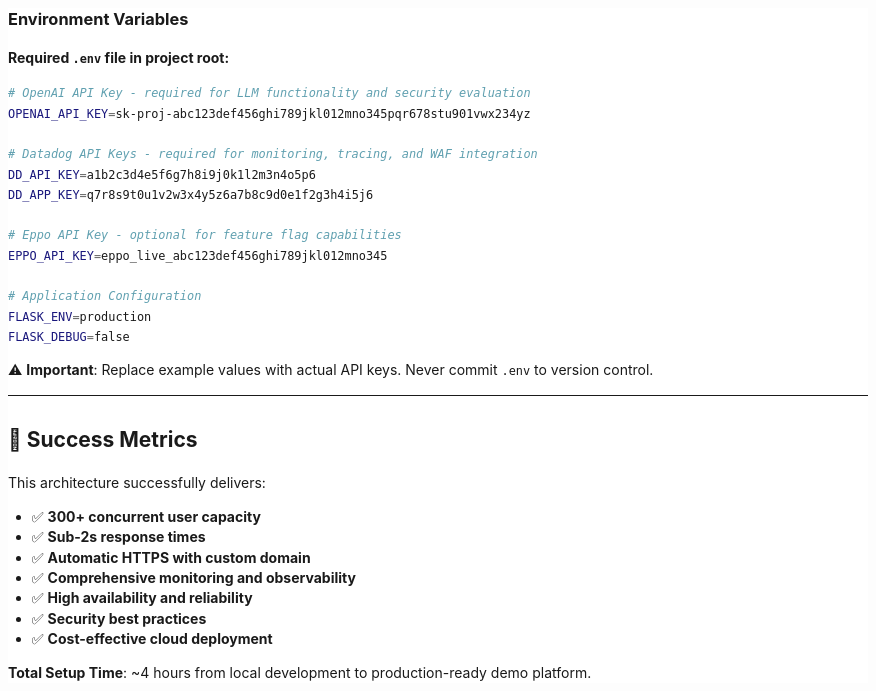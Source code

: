 ### **Environment Variables**

**Required `.env` file in project root:**
```bash
# OpenAI API Key - required for LLM functionality and security evaluation
OPENAI_API_KEY=sk-proj-abc123def456ghi789jkl012mno345pqr678stu901vwx234yz

# Datadog API Keys - required for monitoring, tracing, and WAF integration
DD_API_KEY=a1b2c3d4e5f6g7h8i9j0k1l2m3n4o5p6
DD_APP_KEY=q7r8s9t0u1v2w3x4y5z6a7b8c9d0e1f2g3h4i5j6

# Eppo API Key - optional for feature flag capabilities
EPPO_API_KEY=eppo_live_abc123def456ghi789jkl012mno345

# Application Configuration
FLASK_ENV=production
FLASK_DEBUG=false
```

⚠️ **Important**: Replace example values with actual API keys. Never commit `.env` to version control.

---

## 🎉 Success Metrics

This architecture successfully delivers:
- ✅ **300+ concurrent user capacity**
- ✅ **Sub-2s response times**
- ✅ **Automatic HTTPS with custom domain**
- ✅ **Comprehensive monitoring and observability**
- ✅ **High availability and reliability**
- ✅ **Security best practices**
- ✅ **Cost-effective cloud deployment**

**Total Setup Time**: ~4 hours from local development to production-ready demo platform.
